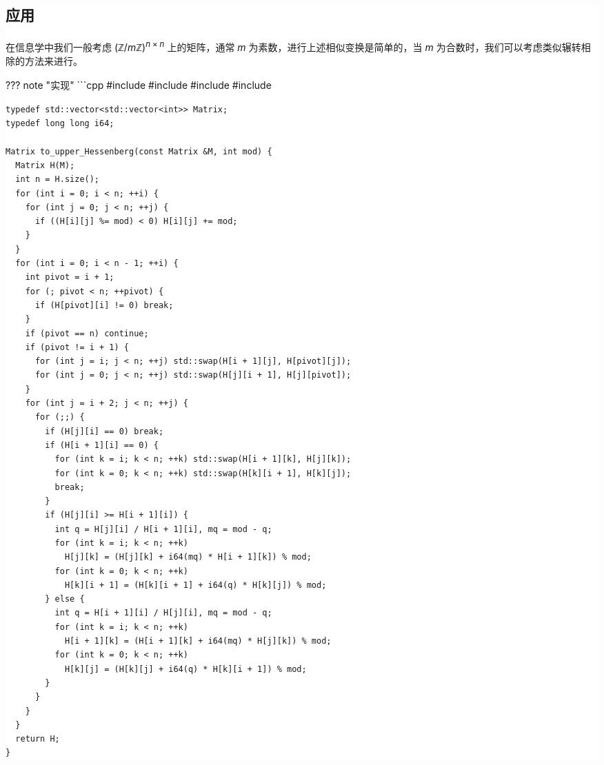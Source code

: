 ## 应用

在信息学中我们一般考虑 $(\mathbb{Z}/m\mathbb{Z})^{n\times n}$ 上的矩阵，通常 $m$ 为素数，进行上述相似变换是简单的，当 $m$ 为合数时，我们可以考虑类似辗转相除的方法来进行。

??? note "实现"
    ```cpp
    #include <cassert>
    #include <iostream>
    #include <random>
    #include <vector>
    
    typedef std::vector<std::vector<int>> Matrix;
    typedef long long i64;
    
    Matrix to_upper_Hessenberg(const Matrix &M, int mod) {
      Matrix H(M);
      int n = H.size();
      for (int i = 0; i < n; ++i) {
        for (int j = 0; j < n; ++j) {
          if ((H[i][j] %= mod) < 0) H[i][j] += mod;
        }
      }
      for (int i = 0; i < n - 1; ++i) {
        int pivot = i + 1;
        for (; pivot < n; ++pivot) {
          if (H[pivot][i] != 0) break;
        }
        if (pivot == n) continue;
        if (pivot != i + 1) {
          for (int j = i; j < n; ++j) std::swap(H[i + 1][j], H[pivot][j]);
          for (int j = 0; j < n; ++j) std::swap(H[j][i + 1], H[j][pivot]);
        }
        for (int j = i + 2; j < n; ++j) {
          for (;;) {
            if (H[j][i] == 0) break;
            if (H[i + 1][i] == 0) {
              for (int k = i; k < n; ++k) std::swap(H[i + 1][k], H[j][k]);
              for (int k = 0; k < n; ++k) std::swap(H[k][i + 1], H[k][j]);
              break;
            }
            if (H[j][i] >= H[i + 1][i]) {
              int q = H[j][i] / H[i + 1][i], mq = mod - q;
              for (int k = i; k < n; ++k)
                H[j][k] = (H[j][k] + i64(mq) * H[i + 1][k]) % mod;
              for (int k = 0; k < n; ++k)
                H[k][i + 1] = (H[k][i + 1] + i64(q) * H[k][j]) % mod;
            } else {
              int q = H[i + 1][i] / H[j][i], mq = mod - q;
              for (int k = i; k < n; ++k)
                H[i + 1][k] = (H[i + 1][k] + i64(mq) * H[j][k]) % mod;
              for (int k = 0; k < n; ++k)
                H[k][j] = (H[k][j] + i64(q) * H[k][i + 1]) % mod;
            }
          }
        }
      }
      return H;
    }
    